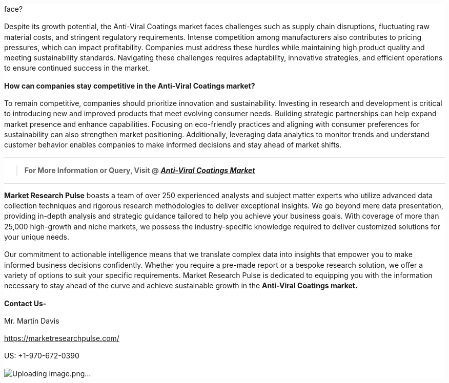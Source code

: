 face?</strong></p><p>Despite its growth potential, the Anti-Viral Coatings market faces challenges such as supply chain disruptions, fluctuating raw material costs, and stringent regulatory requirements. Intense competition among manufacturers also contributes to pricing pressures, which can impact profitability. Companies must address these hurdles while maintaining high product quality and meeting sustainability standards. Navigating these challenges requires adaptability, innovative strategies, and efficient operations to ensure continued success in the market.</p><p><strong>How can companies stay competitive in the Anti-Viral Coatings market?</strong></p><p>To remain competitive, companies should prioritize innovation and sustainability. Investing in research and development is critical to introducing new and improved products that meet evolving consumer needs. Building strategic partnerships can help expand market presence and enhance capabilities. Focusing on eco-friendly practices and aligning with consumer preferences for sustainability can also strengthen market positioning. Additionally, leveraging data analytics to monitor trends and understand customer behavior enables companies to make informed decisions and stay ahead of market shifts.</p><hr /><blockquote><p><strong>For More Information or Query, Visit @&nbsp;<em><a href="https://marketresearchpulse.com/report/99355/anti-viral-coatings-market?utm_source=Linkedin&utm_medium=0116">Anti-Viral Coatings Market</a></em></strong></p></blockquote><hr /><p><strong>Market Research Pulse</strong> boasts a team of over 250 experienced analysts and subject matter experts who utilize advanced data collection techniques and rigorous research methodologies to deliver exceptional insights. We go beyond mere data presentation, providing in-depth analysis and strategic guidance tailored to help you achieve your business goals. With coverage of more than 25,000 high-growth and niche markets, we possess the industry-specific knowledge required to deliver customized solutions for your unique needs.</p><p>Our commitment to actionable intelligence means that we translate complex data into insights that empower you to make informed business decisions confidently. Whether you require a pre-made report or a bespoke research solution, we offer a variety of options to suit your specific requirements. Market Research Pulse is dedicated to equipping you with the information necessary to stay ahead of the curve and achieve sustainable growth in the <strong>Anti-Viral Coatings market.</strong></p><p><strong>Contact Us-</strong></p><p>Mr. Martin Davis</p><p>https://marketresearchpulse.com/</p><p>US: +1-970-672-0390</p>
![Uploading image.png…]()
